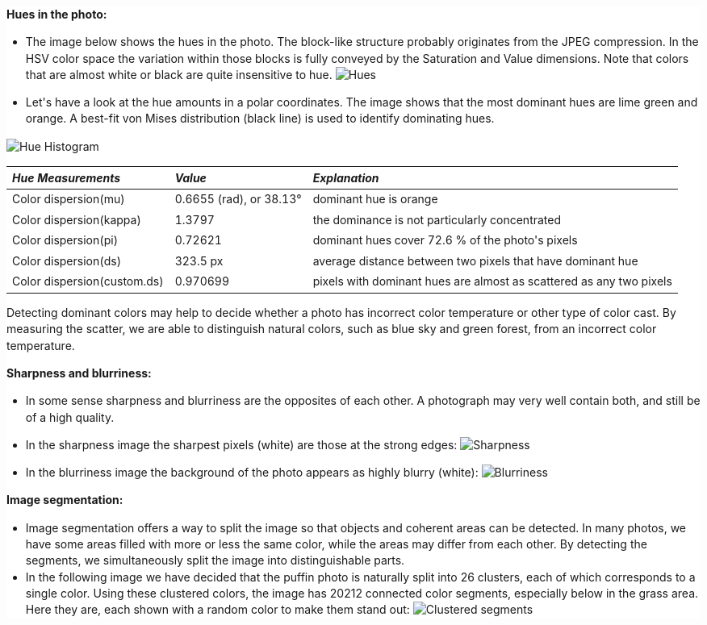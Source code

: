 **Hues in the photo:**
* The image below shows the hues in the photo. The block-like structure probably originates from the JPEG compression.
In the HSV color space the variation within those blocks is fully conveyed by the Saturation and
Value dimensions. Note that colors that are almost white or black are quite insensitive to hue.
![Hues](https://i.imgur.com/YMngr1D.png)


* Let's have a look at the hue amounts in a polar coordinates.
The image shows that the most dominant hues are lime green and orange.
A best-fit von Mises distribution (black line) is used to identify dominating hues.

![Hue Histogram](https://i.imgur.com/xJW1ze6.png)



| *Hue Measurements* | *Value* | *Explanation* |
| :--------------- | :---- | :--- |
| Color dispersion(mu) | 0.6655 (rad), or 38.13&deg; | dominant hue is orange |
| Color dispersion(kappa) | 1.3797 | the dominance is not particularly concentrated |
| Color dispersion(pi) | 0.72621 | dominant hues cover 72.6 % of the photo's pixels |
| Color dispersion(ds) | 323.5 px | average distance between two pixels that have dominant hue |
| Color dispersion(custom.ds) | 0.970699 | pixels with dominant hues are almost as scattered as any two pixels |

Detecting dominant colors may help to decide whether a photo has incorrect color temperature
or other type of color cast. By measuring the scatter, we are able to distinguish
natural colors, such as blue sky and green forest, from an incorrect color temperature.

**Sharpness and blurriness:**
* In some sense sharpness and blurriness are the opposites of each other.
A photograph may very well contain both, and still be of a high quality.
* In the sharpness image the sharpest pixels (white) are those at the strong edges:
![Sharpness](http://www.elisanet.fi/esajakatja/valokuvat/pq/puffin-sharpness.png)

* In the blurriness image the background of the photo appears as highly blurry (white):
![Blurriness](https://i.imgur.com/UtrSK2A.png)


**Image segmentation:**
* Image segmentation offers a way to split the image so that objects
and coherent areas can be detected. In many photos, we have some areas filled with more
or less the same color, while the areas may differ from each other. By detecting the segments, we
simultaneously split the image into distinguishable parts.
* In the following image we have decided that the puffin photo is naturally split into 26 clusters,
each of which corresponds to a single color. Using these clustered colors, the image has 20212 connected
color segments, especially below in the grass area. Here they are, each shown with a random
color to make them stand out:
![Clustered segments](https://i.imgur.com/TtNq9lw.png)

